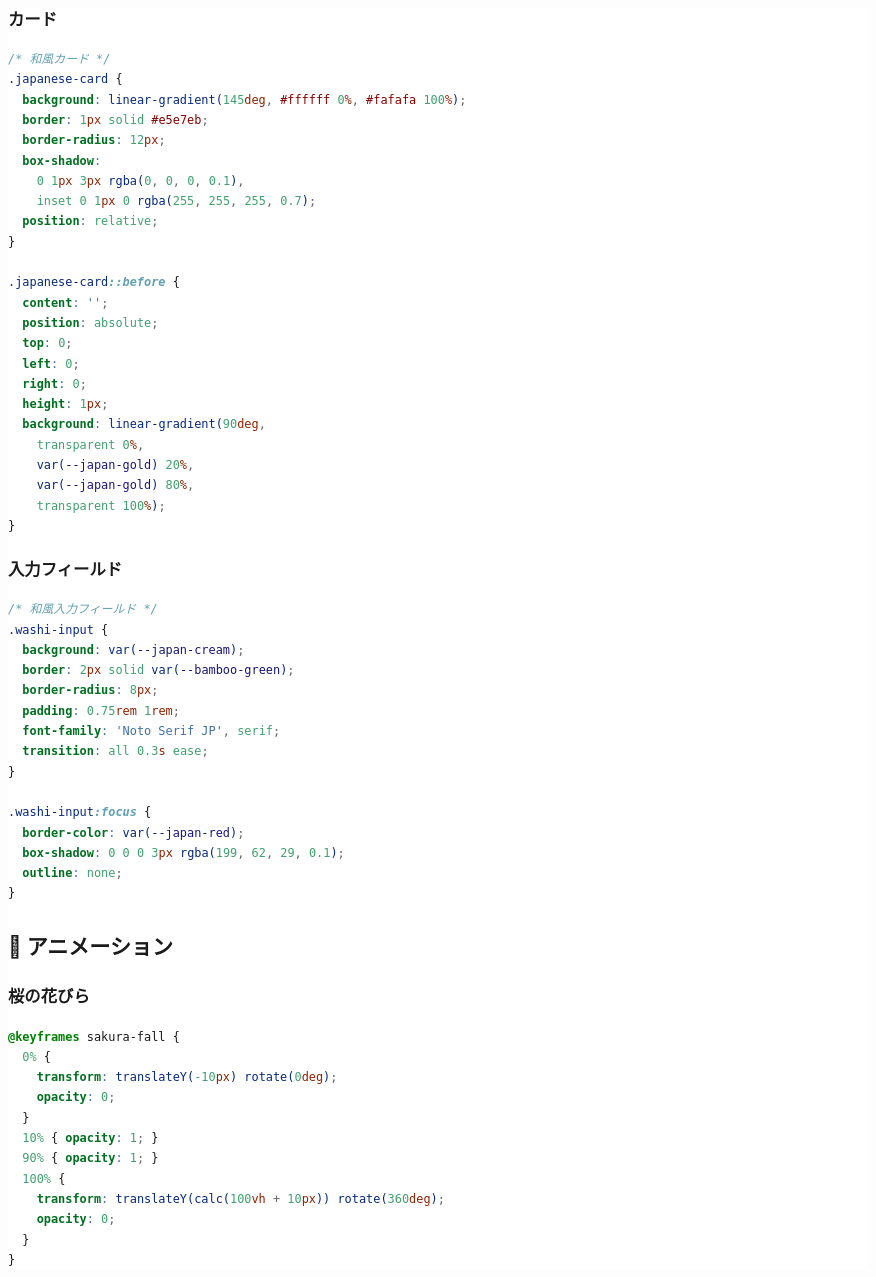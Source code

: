 ### カード
```css
/* 和風カード */
.japanese-card {
  background: linear-gradient(145deg, #ffffff 0%, #fafafa 100%);
  border: 1px solid #e5e7eb;
  border-radius: 12px;
  box-shadow: 
    0 1px 3px rgba(0, 0, 0, 0.1),
    inset 0 1px 0 rgba(255, 255, 255, 0.7);
  position: relative;
}

.japanese-card::before {
  content: '';
  position: absolute;
  top: 0;
  left: 0;
  right: 0;
  height: 1px;
  background: linear-gradient(90deg, 
    transparent 0%, 
    var(--japan-gold) 20%, 
    var(--japan-gold) 80%, 
    transparent 100%);
}
```

### 入力フィールド
```css
/* 和風入力フィールド */
.washi-input {
  background: var(--japan-cream);
  border: 2px solid var(--bamboo-green);
  border-radius: 8px;
  padding: 0.75rem 1rem;
  font-family: 'Noto Serif JP', serif;
  transition: all 0.3s ease;
}

.washi-input:focus {
  border-color: var(--japan-red);
  box-shadow: 0 0 0 3px rgba(199, 62, 29, 0.1);
  outline: none;
}
```

## 🌸 アニメーション

### 桜の花びら
```css
@keyframes sakura-fall {
  0% { 
    transform: translateY(-10px) rotate(0deg); 
    opacity: 0; 
  }
  10% { opacity: 1; }
  90% { opacity: 1; }
  100% { 
    transform: translateY(calc(100vh + 10px)) rotate(360deg); 
    opacity: 0; 
  }
}
```